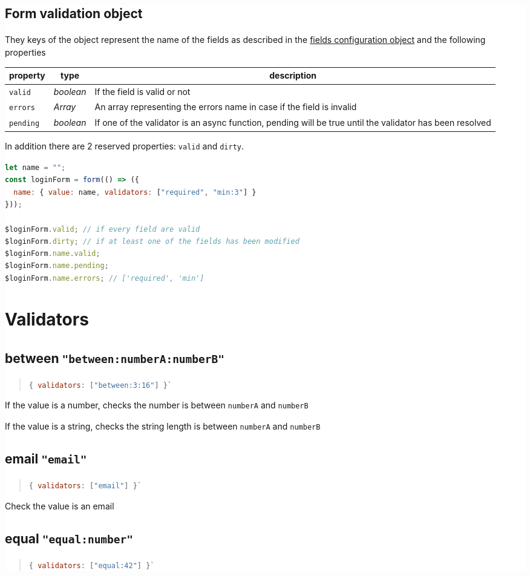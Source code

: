 ## <a name="formValidationObject"></a>Form validation object

They keys of the object represent the name of the fields as described in the [fields configuration object](#fieldsConfigurationObject) and the following properties

| property  | type      | description                                                                                              |
| --------- | --------- | -------------------------------------------------------------------------------------------------------- |
| `valid`   | _boolean_ | If the field is valid or not                                                                             |
| `errors`  | _Array_   | An array representing the errors name in case if the field is invalid                                    |
| `pending` | _boolean_ | If one of the validator is an async function, pending will be true until the validator has been resolved |

In addition there are 2 reserved properties: `valid` and `dirty`.

```javascript
let name = "";
const loginForm = form(() => ({
  name: { value: name, validators: ["required", "min:3"] }
}));

$loginForm.valid; // if every field are valid
$loginForm.dirty; // if at least one of the fields has been modified
$loginForm.name.valid;
$loginForm.name.pending;
$loginForm.name.errors; // ['required', 'min']
```

# <a name="validators"></a>Validators

## between `"between:numberA:numberB"`

> ```javascript
> { validators: ["between:3:16"] }`
> ```

If the value is a number, checks the number is between `numberA` and `numberB`

If the value is a string, checks the string length is between `numberA` and `numberB`

## email `"email"`

> ```javascript
> { validators: ["email"] }`
> ```

Check the value is an email

## equal `"equal:number"`

> ```javascript
> { validators: ["equal:42"] }`
> ```
